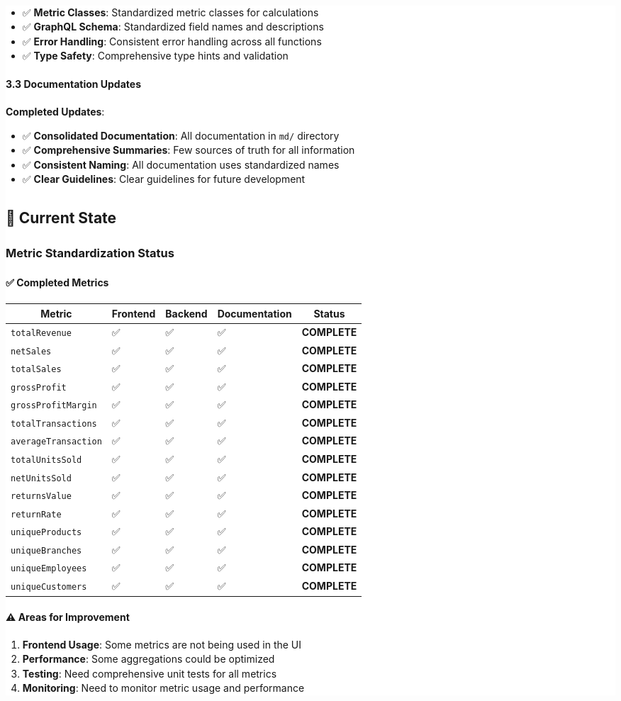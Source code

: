 - ✅ **Metric Classes**: Standardized metric classes for calculations
- ✅ **GraphQL Schema**: Standardized field names and descriptions
- ✅ **Error Handling**: Consistent error handling across all functions
- ✅ **Type Safety**: Comprehensive type hints and validation

#### **3.3 Documentation Updates**

**Completed Updates**:

- ✅ **Consolidated Documentation**: All documentation in `md/` directory
- ✅ **Comprehensive Summaries**: Few sources of truth for all information
- ✅ **Consistent Naming**: All documentation uses standardized names
- ✅ **Clear Guidelines**: Clear guidelines for future development

## 🎯 **Current State**

### **Metric Standardization Status**

#### ✅ **Completed Metrics**

| Metric               | Frontend | Backend | Documentation | Status       |
| -------------------- | -------- | ------- | ------------- | ------------ |
| `totalRevenue`       | ✅       | ✅      | ✅            | **COMPLETE** |
| `netSales`           | ✅       | ✅      | ✅            | **COMPLETE** |
| `totalSales`         | ✅       | ✅      | ✅            | **COMPLETE** |
| `grossProfit`        | ✅       | ✅      | ✅            | **COMPLETE** |
| `grossProfitMargin`  | ✅       | ✅      | ✅            | **COMPLETE** |
| `totalTransactions`  | ✅       | ✅      | ✅            | **COMPLETE** |
| `averageTransaction` | ✅       | ✅      | ✅            | **COMPLETE** |
| `totalUnitsSold`     | ✅       | ✅      | ✅            | **COMPLETE** |
| `netUnitsSold`       | ✅       | ✅      | ✅            | **COMPLETE** |
| `returnsValue`       | ✅       | ✅      | ✅            | **COMPLETE** |
| `returnRate`         | ✅       | ✅      | ✅            | **COMPLETE** |
| `uniqueProducts`     | ✅       | ✅      | ✅            | **COMPLETE** |
| `uniqueBranches`     | ✅       | ✅      | ✅            | **COMPLETE** |
| `uniqueEmployees`    | ✅       | ✅      | ✅            | **COMPLETE** |
| `uniqueCustomers`    | ✅       | ✅      | ✅            | **COMPLETE** |

#### ⚠️ **Areas for Improvement**

1. **Frontend Usage**: Some metrics are not being used in the UI
2. **Performance**: Some aggregations could be optimized
3. **Testing**: Need comprehensive unit tests for all metrics
4. **Monitoring**: Need to monitor metric usage and performance
